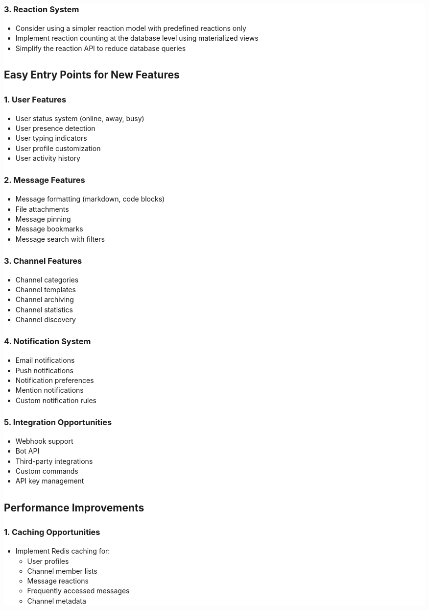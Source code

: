 ### 3. Reaction System
- Consider using a simpler reaction model with predefined reactions only
- Implement reaction counting at the database level using materialized views
- Simplify the reaction API to reduce database queries

## Easy Entry Points for New Features

### 1. User Features
- User status system (online, away, busy)
- User presence detection
- User typing indicators
- User profile customization
- User activity history

### 2. Message Features
- Message formatting (markdown, code blocks)
- File attachments
- Message pinning
- Message bookmarks
- Message search with filters

### 3. Channel Features
- Channel categories
- Channel templates
- Channel archiving
- Channel statistics
- Channel discovery

### 4. Notification System
- Email notifications
- Push notifications
- Notification preferences
- Mention notifications
- Custom notification rules

### 5. Integration Opportunities
- Webhook support
- Bot API
- Third-party integrations
- Custom commands
- API key management

## Performance Improvements

### 1. Caching Opportunities
- Implement Redis caching for:
  - User profiles
  - Channel member lists
  - Message reactions
  - Frequently accessed messages
  - Channel metadata
